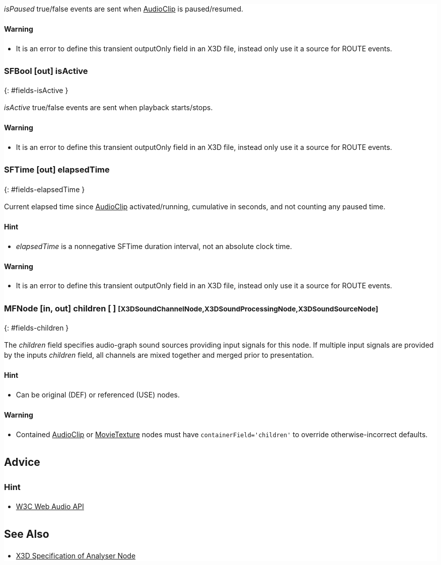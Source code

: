 *isPaused* true/false events are sent when [AudioClip](/x_ite/components/sound/audioclip/) is paused/resumed.

#### Warning

- It is an error to define this transient outputOnly field in an X3D file, instead only use it a source for ROUTE events.

### SFBool [out] **isActive**
{: #fields-isActive }

*isActive* true/false events are sent when playback starts/stops.

#### Warning

- It is an error to define this transient outputOnly field in an X3D file, instead only use it a source for ROUTE events.

### SFTime [out] **elapsedTime**
{: #fields-elapsedTime }

Current elapsed time since [AudioClip](/x_ite/components/sound/audioclip/) activated/running, cumulative in seconds, and not counting any paused time.

#### Hint

- *elapsedTime* is a nonnegative SFTime duration interval, not an absolute clock time.

#### Warning

- It is an error to define this transient outputOnly field in an X3D file, instead only use it a source for ROUTE events.

### MFNode [in, out] **children** [ ] <small>[X3DSoundChannelNode,X3DSoundProcessingNode,X3DSoundSourceNode]</small>
{: #fields-children }

The *children* field specifies audio-graph sound sources providing input signals for this node. If multiple input signals are provided by the inputs *children* field, all channels are mixed together and merged prior to presentation.

#### Hint

- Can be original (DEF) or referenced (USE) nodes.

#### Warning

- Contained [AudioClip](/x_ite/components/sound/audioclip/) or [MovieTexture](/x_ite/components/texturing/movietexture/) nodes must have `containerField='children'` to override otherwise-incorrect defaults.

## Advice

### Hint

- [W3C Web Audio API](https://www.w3.org/TR/webaudio/#analysernode)

## See Also

- [X3D Specification of Analyser Node](https://www.web3d.org/documents/specifications/19775-1/V4.0/Part01/components/sound.html#Analyser)

